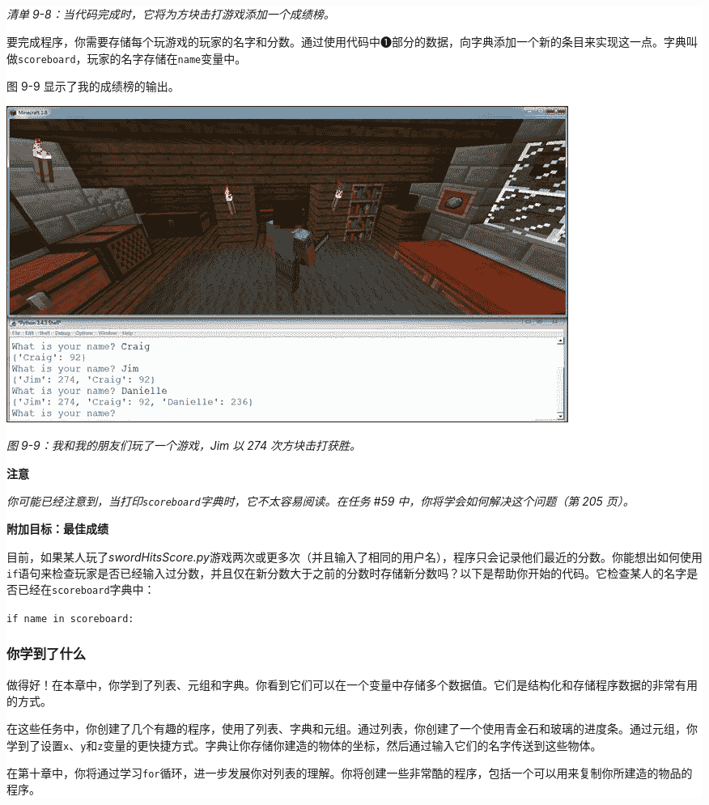 *清单 9-8：当代码完成时，它将为方块击打游戏添加一个成绩榜。*

要完成程序，你需要存储每个玩游戏的玩家的名字和分数。通过使用代码中➊部分的数据，向字典添加一个新的条目来实现这一点。字典叫做`scoreboard`，玩家的名字存储在`name`变量中。

图 9-9 显示了我的成绩榜的输出。

![image](img/f09-09.jpg)

*图 9-9：我和我的朋友们玩了一个游戏，Jim 以 274 次方块击打获胜。*

**注意**

*你可能已经注意到，当打印`scoreboard`字典时，它不太容易阅读。在任务 #59 中，你将学会如何解决这个问题（第 205 页）。*

**附加目标：最佳成绩**

目前，如果某人玩了*swordHitsScore.py*游戏两次或更多次（并且输入了相同的用户名），程序只会记录他们最近的分数。你能想出如何使用`if`语句来检查玩家是否已经输入过分数，并且仅在新分数大于之前的分数时存储新分数吗？以下是帮助你开始的代码。它检查某人的名字是否已经在`scoreboard`字典中：

```
if name in scoreboard:
```

### **你学到了什么**

做得好！在本章中，你学到了列表、元组和字典。你看到它们可以在一个变量中存储多个数据值。它们是结构化和存储程序数据的非常有用的方式。

在这些任务中，你创建了几个有趣的程序，使用了列表、字典和元组。通过列表，你创建了一个使用青金石和玻璃的进度条。通过元组，你学到了设置`x`、`y`和`z`变量的更快捷方式。字典让你存储你建造的物体的坐标，然后通过输入它们的名字传送到这些物体。

在第十章中，你将通过学习`for`循环，进一步发展你对列表的理解。你将创建一些非常酷的程序，包括一个可以用来复制你所建造的物品的程序。
